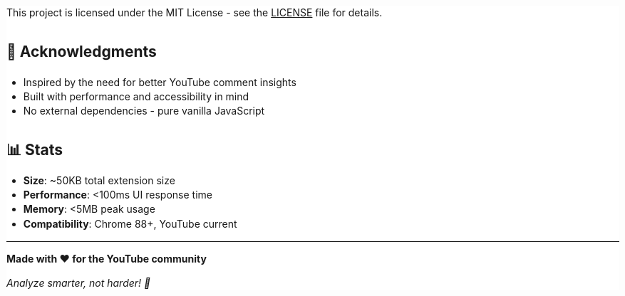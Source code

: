 This project is licensed under the MIT License - see the [LICENSE](LICENSE) file for details.

## 🙏 Acknowledgments

- Inspired by the need for better YouTube comment insights
- Built with performance and accessibility in mind
- No external dependencies - pure vanilla JavaScript

## 📊 Stats

- **Size**: ~50KB total extension size
- **Performance**: <100ms UI response time
- **Memory**: <5MB peak usage
- **Compatibility**: Chrome 88+, YouTube current

---

**Made with ❤️ for the YouTube community**

*Analyze smarter, not harder! 🧠*
